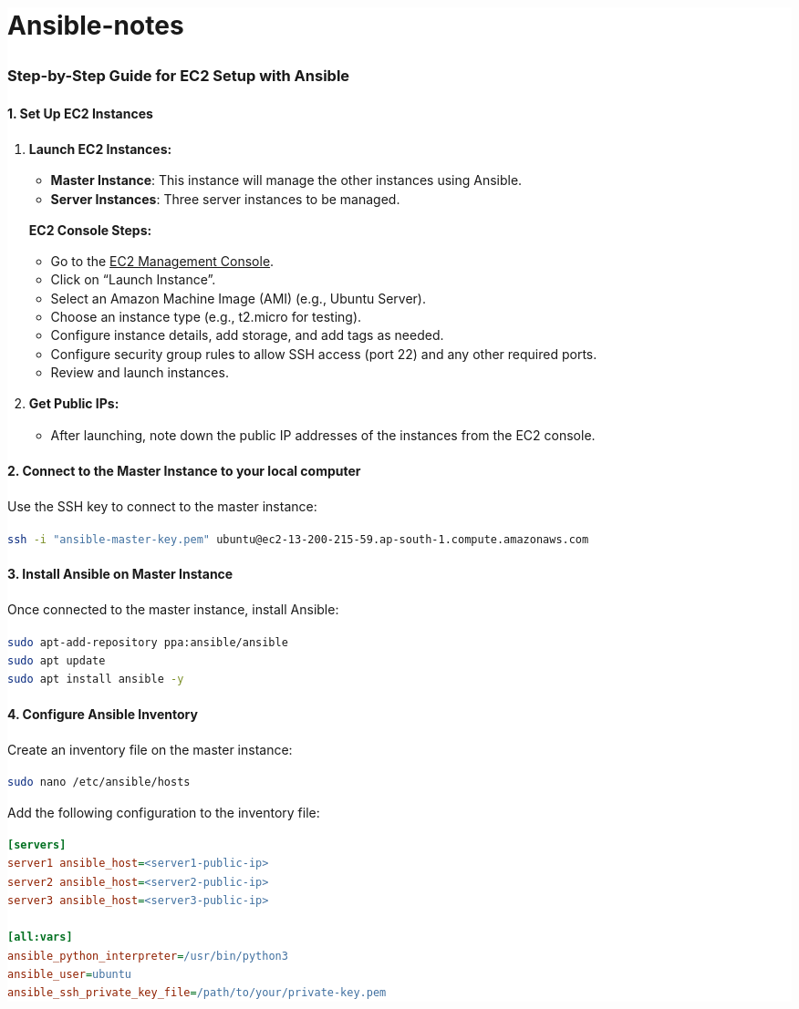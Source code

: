 # Ansible-notes

### Step-by-Step Guide for EC2 Setup with Ansible

#### 1. **Set Up EC2 Instances**

1. **Launch EC2 Instances:**
   - **Master Instance**: This instance will manage the other instances using Ansible.
   - **Server Instances**: Three server instances to be managed.

   **EC2 Console Steps:**
   - Go to the [EC2 Management Console](https://console.aws.amazon.com/ec2/).
   - Click on “Launch Instance”.
   - Select an Amazon Machine Image (AMI) (e.g., Ubuntu Server).
   - Choose an instance type (e.g., t2.micro for testing).
   - Configure instance details, add storage, and add tags as needed.
   - Configure security group rules to allow SSH access (port 22) and any other required ports.
   - Review and launch instances.

2. **Get Public IPs:**
   - After launching, note down the public IP addresses of the instances from the EC2 console.

#### 2. **Connect to the Master Instance to your local computer**

Use the SSH key to connect to the master instance:
```bash
ssh -i "ansible-master-key.pem" ubuntu@ec2-13-200-215-59.ap-south-1.compute.amazonaws.com
```

#### 3. **Install Ansible on Master Instance**

Once connected to the master instance, install Ansible:
```bash
sudo apt-add-repository ppa:ansible/ansible
sudo apt update
sudo apt install ansible -y
```

#### 4. **Configure Ansible Inventory**

Create an inventory file on the master instance:
```bash
sudo nano /etc/ansible/hosts
```

Add the following configuration to the inventory file:
```ini
[servers]
server1 ansible_host=<server1-public-ip>
server2 ansible_host=<server2-public-ip>
server3 ansible_host=<server3-public-ip>

[all:vars]
ansible_python_interpreter=/usr/bin/python3
ansible_user=ubuntu
ansible_ssh_private_key_file=/path/to/your/private-key.pem
```
